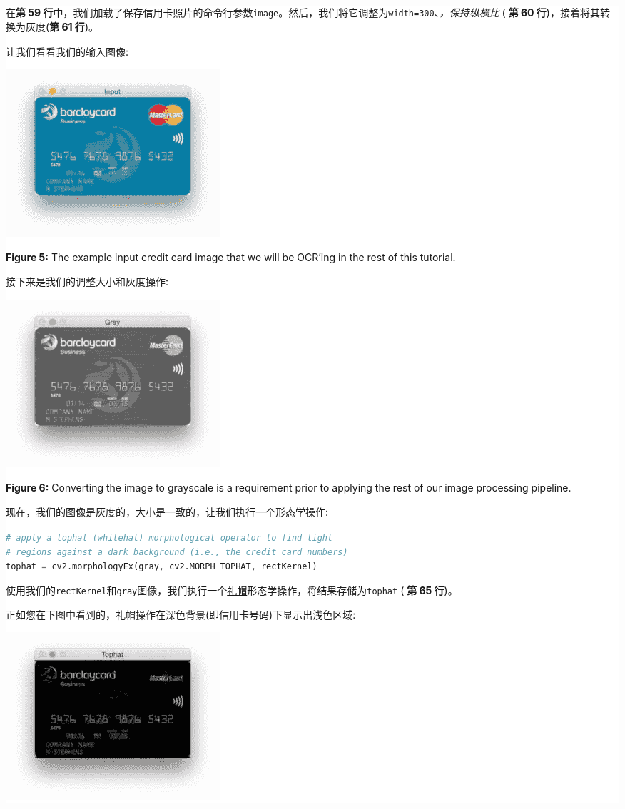 在**第 59 行**中，我们加载了保存信用卡照片的命令行参数`image`。然后，我们将它调整为`width=300`、*，保持纵横比* ( **第 60 行**)，接着将其转换为灰度(**第 61 行**)。

让我们看看我们的输入图像:

[![](img/6fc0bea76a1c9a2eb2f8fc48f65e7bfd.png)](https://pyimagesearch.com/wp-content/uploads/2017/06/ocr_input.jpg)

**Figure 5:** The example input credit card image that we will be OCR’ing in the rest of this tutorial.

接下来是我们的调整大小和灰度操作:

[![](img/6ab650df298c40d68a20c62d07e6ccb9.png)](https://pyimagesearch.com/wp-content/uploads/2017/06/ocr_gray.jpg)

**Figure 6:** Converting the image to grayscale is a requirement prior to applying the rest of our image processing pipeline.

现在，我们的图像是灰度的，大小是一致的，让我们执行一个形态学操作:

```py
# apply a tophat (whitehat) morphological operator to find light
# regions against a dark background (i.e., the credit card numbers)
tophat = cv2.morphologyEx(gray, cv2.MORPH_TOPHAT, rectKernel)

```

使用我们的`rectKernel`和`gray`图像，我们执行一个[礼帽](https://en.wikipedia.org/wiki/Top-hat_transform)形态学操作，将结果存储为`tophat` ( **第 65 行**)。

正如您在下图中看到的，礼帽操作在深色背景(即信用卡号码)下显示出浅色区域:

[![](img/ea915d9306fc584f210b01ee73b85854.png)](https://pyimagesearch.com/wp-content/uploads/2017/06/ocr_tophat.jpg)
